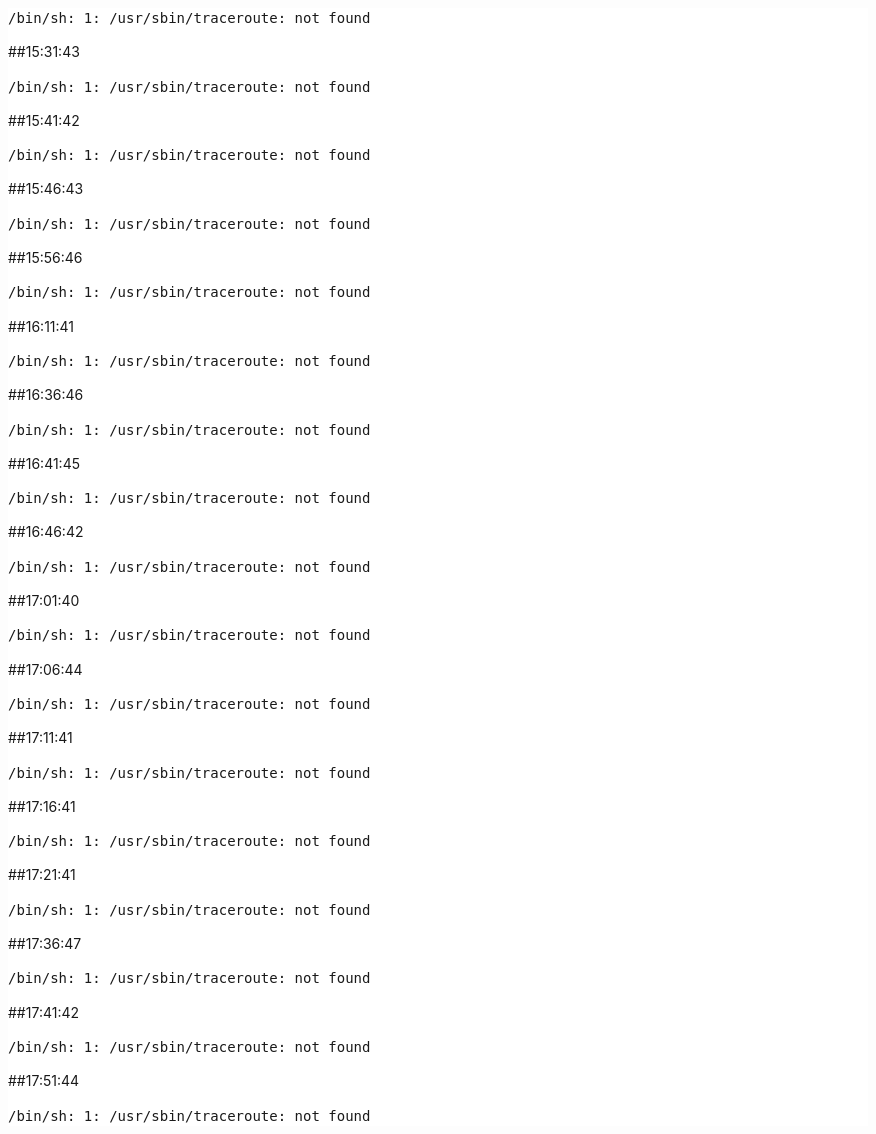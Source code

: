 <p><pre><samp>/bin/sh: 1: /usr/sbin/traceroute: not found</samp></pre></p>

##15:31:43

<p><pre><samp>/bin/sh: 1: /usr/sbin/traceroute: not found</samp></pre></p>

##15:41:42

<p><pre><samp>/bin/sh: 1: /usr/sbin/traceroute: not found</samp></pre></p>

##15:46:43

<p><pre><samp>/bin/sh: 1: /usr/sbin/traceroute: not found</samp></pre></p>

##15:56:46

<p><pre><samp>/bin/sh: 1: /usr/sbin/traceroute: not found</samp></pre></p>

##16:11:41

<p><pre><samp>/bin/sh: 1: /usr/sbin/traceroute: not found</samp></pre></p>

##16:36:46

<p><pre><samp>/bin/sh: 1: /usr/sbin/traceroute: not found</samp></pre></p>

##16:41:45

<p><pre><samp>/bin/sh: 1: /usr/sbin/traceroute: not found</samp></pre></p>

##16:46:42

<p><pre><samp>/bin/sh: 1: /usr/sbin/traceroute: not found</samp></pre></p>

##17:01:40

<p><pre><samp>/bin/sh: 1: /usr/sbin/traceroute: not found</samp></pre></p>

##17:06:44

<p><pre><samp>/bin/sh: 1: /usr/sbin/traceroute: not found</samp></pre></p>

##17:11:41

<p><pre><samp>/bin/sh: 1: /usr/sbin/traceroute: not found</samp></pre></p>

##17:16:41

<p><pre><samp>/bin/sh: 1: /usr/sbin/traceroute: not found</samp></pre></p>

##17:21:41

<p><pre><samp>/bin/sh: 1: /usr/sbin/traceroute: not found</samp></pre></p>

##17:36:47

<p><pre><samp>/bin/sh: 1: /usr/sbin/traceroute: not found</samp></pre></p>

##17:41:42

<p><pre><samp>/bin/sh: 1: /usr/sbin/traceroute: not found</samp></pre></p>

##17:51:44

<p><pre><samp>/bin/sh: 1: /usr/sbin/traceroute: not found</samp></pre></p>
